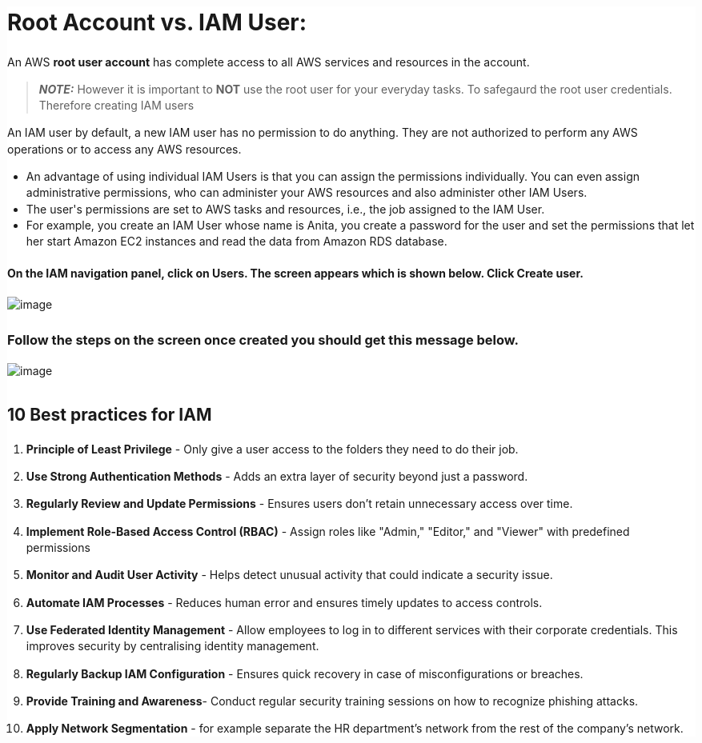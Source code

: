 
# Root Account vs. IAM User:

An AWS **root user account** has complete access to all AWS services and resources in the account.

> **_NOTE:_**  However it is important to **NOT** use the root user for your everyday tasks. To safegaurd the root user credentials. Therefore creating IAM users

 An IAM user by default, a new IAM user has no permission to do anything. They are not authorized to perform any AWS operations or to access any AWS resources.
- An advantage of using individual IAM Users is that you can assign the permissions individually. You can even assign  administrative permissions, who can administer your AWS resources and also administer other IAM Users.
- The user's permissions are set to AWS tasks and resources, i.e., the job assigned to the IAM User. 
- For example, you create an IAM User whose name is Anita, you create a password for the user and set the permissions that let her start Amazon EC2 instances and read the data from Amazon RDS database.

#### On the IAM navigation panel, click on Users. The screen appears which is shown below. Click Create user.
<img width="704" alt="image" src="https://github.com/zyusuf88/Devops_co/assets/97973445/ff9c52f9-b025-42d0-881e-d11892d616fd">

### Follow the steps on the screen once created you should get this message below. 

<img width="886" alt="image" src="https://github.com/zyusuf88/Devops_co/assets/97973445/75c9fe9b-f06d-4a7f-9945-38e2c197b92e">


## 10 Best practices for IAM

  1. **Principle of Least Privilege** - Only give a user access to the folders they need to do their job.
   
  2. **Use Strong Authentication Methods** - Adds an extra layer of security beyond just a password.
  3. **Regularly Review and Update Permissions** - Ensures users don’t retain unnecessary access over time.
  4. **Implement Role-Based Access Control (RBAC)** - Assign roles like "Admin," "Editor," and "Viewer" with predefined permissions 
  5. **Monitor and Audit User Activity** - Helps detect unusual activity that could indicate a security issue.
  6. **Automate IAM Processes** -  Reduces human error and ensures timely updates to access controls.
  7. **Use Federated Identity Management** - Allow employees to log in to different services with their corporate credentials. This improves security by centralising identity management.
  8. **Regularly Backup IAM Configuration** -  Ensures quick recovery in case of misconfigurations or breaches.
  9.  **Provide Training and Awareness**- Conduct regular security training sessions on how to recognize phishing attacks.
  10. **Apply Network Segmentation** - for example separate the HR department’s network from the rest of the company’s network. <br>
